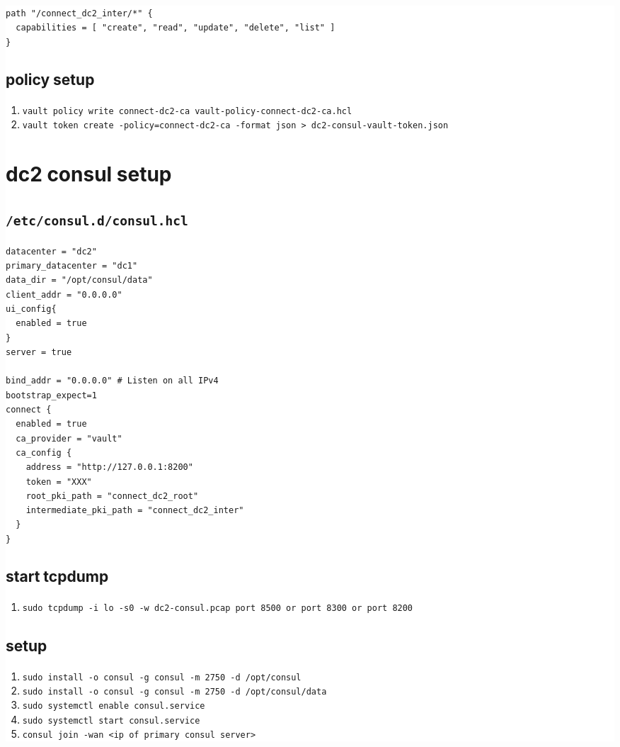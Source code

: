 ```
path "/connect_dc2_inter/*" {
  capabilities = [ "create", "read", "update", "delete", "list" ]
}
```

## policy setup

1. `vault policy write connect-dc2-ca vault-policy-connect-dc2-ca.hcl`
2. `vault token create -policy=connect-dc2-ca -format json > dc2-consul-vault-token.json`

# dc2 consul setup

## `/etc/consul.d/consul.hcl`

```
datacenter = "dc2"
primary_datacenter = "dc1"
data_dir = "/opt/consul/data"
client_addr = "0.0.0.0"
ui_config{
  enabled = true
}
server = true

bind_addr = "0.0.0.0" # Listen on all IPv4
bootstrap_expect=1
connect {
  enabled = true
  ca_provider = "vault"
  ca_config {
    address = "http://127.0.0.1:8200"
    token = "XXX"
    root_pki_path = "connect_dc2_root"
    intermediate_pki_path = "connect_dc2_inter"
  }
}
```

## start tcpdump

1. `sudo tcpdump -i lo -s0 -w dc2-consul.pcap port 8500 or port 8300 or port 8200`

## setup

1. `sudo install -o consul -g consul -m 2750 -d /opt/consul`
2. `sudo install -o consul -g consul -m 2750 -d /opt/consul/data`
3. `sudo systemctl enable consul.service`
4. `sudo systemctl start consul.service`
5. `consul join -wan <ip of primary consul server>`
